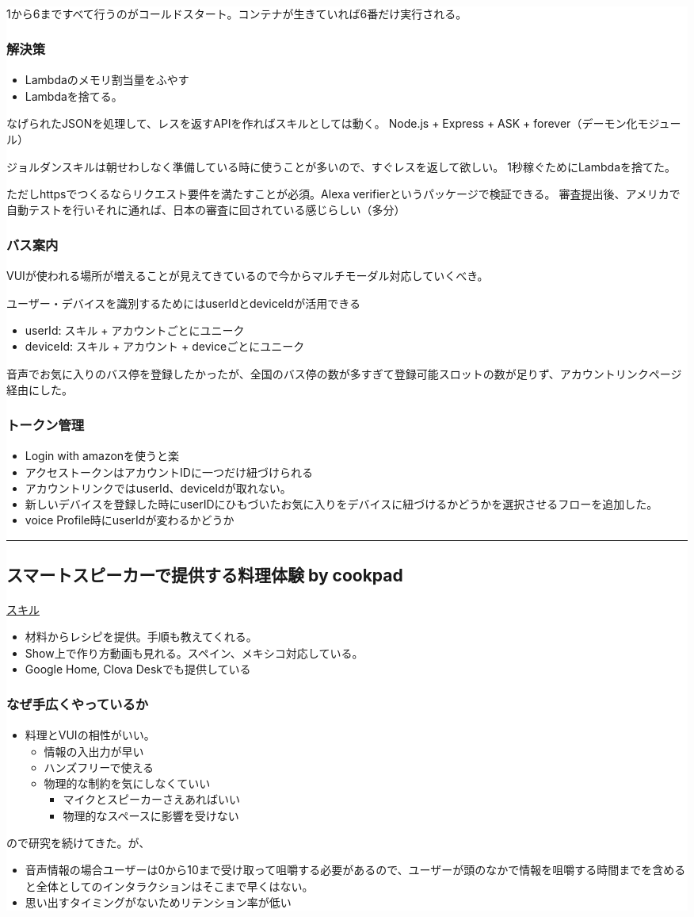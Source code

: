 1から6まですべて行うのがコールドスタート。コンテナが生きていれば6番だけ実行される。

### 解決策
- Lambdaのメモリ割当量をふやす
- Lambdaを捨てる。

なげられたJSONを処理して、レスを返すAPIを作ればスキルとしては動く。
Node.js + Express + ASK + forever（デーモン化モジュール）

ジョルダンスキルは朝せわしなく準備している時に使うことが多いので、すぐレスを返して欲しい。
1秒稼ぐためにLambdaを捨てた。

ただしhttpsでつくるならリクエスト要件を満たすことが必須。Alexa verifierというパッケージで検証できる。
審査提出後、アメリカで自動テストを行いそれに通れば、日本の審査に回されている感じらしい（多分）

### バス案内

VUIが使われる場所が増えることが見えてきているので今からマルチモーダル対応していくべき。

ユーザー・デバイスを識別するためにはuserIdとdeviceIdが活用できる

- userId: スキル + アカウントごとにユニーク
- deviceId: スキル + アカウント + deviceごとにユニーク

音声でお気に入りのバス停を登録したかったが、全国のバス停の数が多すぎて登録可能スロットの数が足りず、アカウントリンクページ経由にした。

### トークン管理

- Login with amazonを使うと楽
- アクセストークンはアカウントIDに一つだけ紐づけられる
- アカウントリンクではuserId、deviceIdが取れない。
- 新しいデバイスを登録した時にuserIDにひもづいたお気に入りをデバイスに紐づけるかどうかを選択させるフローを追加した。
- voice Profile時にuserIdが変わるかどうか

<hr class="mb-4">

## スマートスピーカーで提供する料理体験 by cookpad

[スキル](https://info.cookpad.com/pr/news/press_2018_0726)

- 材料からレシピを提供。手順も教えてくれる。
- Show上で作り方動画も見れる。スペイン、メキシコ対応している。
- Google Home, Clova Deskでも提供している

### なぜ手広くやっているか

- 料理とVUIの相性がいい。
    - 情報の入出力が早い
    - ハンズフリーで使える
    - 物理的な制約を気にしなくていい
        - マイクとスピーカーさえあればいい
        - 物理的なスペースに影響を受けない

ので研究を続けてきた。が、

- 音声情報の場合ユーザーは0から10まで受け取って咀嚼する必要があるので、ユーザーが頭のなかで情報を咀嚼する時間までを含めると全体としてのインタラクションはそこまで早くはない。
- 思い出すタイミングがないためリテンション率が低い
